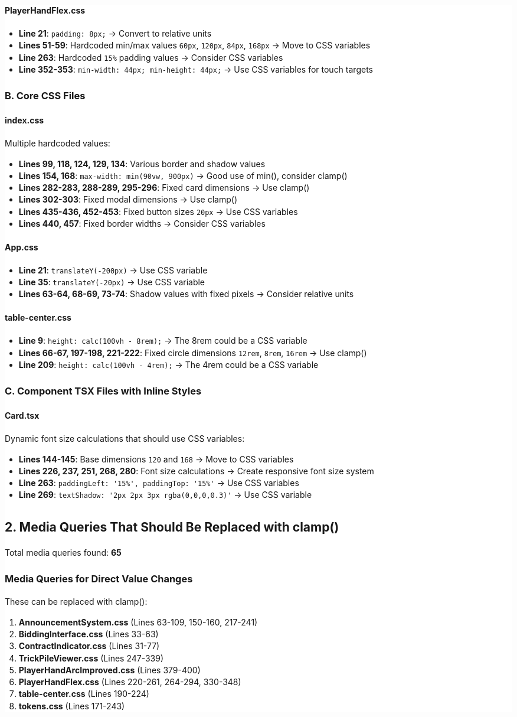 #### **PlayerHandFlex.css**
- **Line 21**: `padding: 8px;` → Convert to relative units
- **Lines 51-59**: Hardcoded min/max values `60px`, `120px`, `84px`, `168px` → Move to CSS variables
- **Line 263**: Hardcoded `15%` padding values → Consider CSS variables
- **Line 352-353**: `min-width: 44px; min-height: 44px;` → Use CSS variables for touch targets

### B. Core CSS Files

#### **index.css**
Multiple hardcoded values:
- **Lines 99, 118, 124, 129, 134**: Various border and shadow values
- **Lines 154, 168**: `max-width: min(90vw, 900px)` → Good use of min(), consider clamp()
- **Lines 282-283, 288-289, 295-296**: Fixed card dimensions → Use clamp()
- **Lines 302-303**: Fixed modal dimensions → Use clamp()
- **Lines 435-436, 452-453**: Fixed button sizes `20px` → Use CSS variables
- **Lines 440, 457**: Fixed border widths → Consider CSS variables

#### **App.css**
- **Line 21**: `translateY(-200px)` → Use CSS variable
- **Line 35**: `translateY(-20px)` → Use CSS variable
- **Lines 63-64, 68-69, 73-74**: Shadow values with fixed pixels → Consider relative units

#### **table-center.css**
- **Line 9**: `height: calc(100vh - 8rem);` → The 8rem could be a CSS variable
- **Lines 66-67, 197-198, 221-222**: Fixed circle dimensions `12rem`, `8rem`, `16rem` → Use clamp()
- **Line 209**: `height: calc(100vh - 4rem);` → The 4rem could be a CSS variable

### C. Component TSX Files with Inline Styles

#### **Card.tsx**
Dynamic font size calculations that should use CSS variables:
- **Lines 144-145**: Base dimensions `120` and `168` → Move to CSS variables
- **Lines 226, 237, 251, 268, 280**: Font size calculations → Create responsive font size system
- **Line 263**: `paddingLeft: '15%', paddingTop: '15%'` → Use CSS variables
- **Line 269**: `textShadow: '2px 2px 3px rgba(0,0,0,0.3)'` → Use CSS variable

## 2. Media Queries That Should Be Replaced with clamp()

Total media queries found: **65**

### Media Queries for Direct Value Changes
These can be replaced with clamp():

1. **AnnouncementSystem.css** (Lines 63-109, 150-160, 217-241)
2. **BiddingInterface.css** (Lines 33-63)
3. **ContractIndicator.css** (Lines 31-77)
4. **TrickPileViewer.css** (Lines 247-339)
5. **PlayerHandArcImproved.css** (Lines 379-400)
6. **PlayerHandFlex.css** (Lines 220-261, 264-294, 330-348)
7. **table-center.css** (Lines 190-224)
8. **tokens.css** (Lines 171-243)
